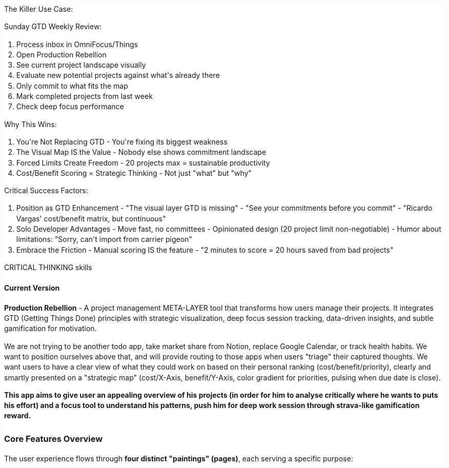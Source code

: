   The Killer Use Case:

  Sunday GTD Weekly Review:
  1. Process inbox in OmniFocus/Things
  2. Open Production Rebellion
  3. See current project landscape visually
  4. Evaluate new potential projects against what's already there
  5. Only commit to what fits the map
  6. Mark completed projects from last week
  7. Check deep focus performance

  Why This Wins:

  1. You're Not Replacing GTD - You're fixing its biggest weakness
  2. The Visual Map IS the Value - Nobody else shows commitment landscape
  3. Forced Limits Create Freedom - 20 projects max = sustainable productivity
  4. Cost/Benefit Scoring = Strategic Thinking - Not just "what" but "why"

  Critical Success Factors:

  1. Position as GTD Enhancement
    - "The visual layer GTD is missing"
    - "See your commitments before you commit"
    - "Ricardo Vargas' cost/benefit matrix, but continuous"
  2. Solo Developer Advantages
    - Move fast, no committees
    - Opinionated design (20 project limit non-negotiable)
    - Humor about limitations: "Sorry, can't import from carrier pigeon"
  3. Embrace the Friction
    - Manual scoring IS the feature
    - "2 minutes to score = 20 hours saved from bad projects"

CRITICAL THINKING skills


#### Current Version

**Production Rebellion** - A project management META-LAYER tool that transforms how users manage their projects. It integrates GTD (Getting Things Done) principles with strategic visualization, deep focus session tracking, data-driven insights, and subtle gamification for motivation. 

We are not trying to be another todo app, take market share from Notion, replace Google Calendar, or track health habits. We want to position ourselves above that, and will provide routing to those apps when users "triage" their captured thoughts. We want users to have a clear view of what they could work on based on their personal ranking (cost/benefit/priority), clearly and smartly presented on a "strategic map" (cost/X-Axis, benefit/Y-Axis, color gradient for priorities, pulsing when due date is close).

**This app aims to give user an appealing overview of his projects (in order for him to analyse critically where he wants to puts his effort) and a focus tool to understand his patterns, push him for deep work session through strava-like gamification reward.**

### Core Features Overview

The user experience flows through **four distinct "paintings" (pages)**, each serving a specific purpose:
